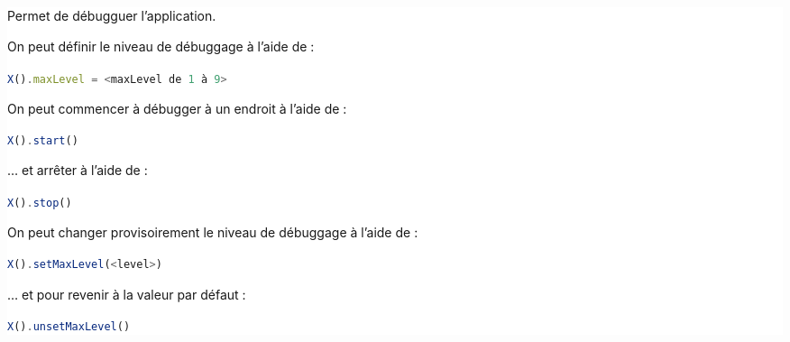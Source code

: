 Permet de débugguer l’application. 

On peut définir le niveau de débuggage à l’aide de :

~~~javascript
X().maxLevel = <maxLevel de 1 à 9>
~~~

On peut commencer à débugger à un endroit à l’aide de :

~~~javascript
X().start()
~~~

… et arrêter à l’aide de :

~~~javascript
X().stop()
~~~

On peut changer provisoirement le niveau de débuggage à l’aide de :

~~~javascript
X().setMaxLevel(<level>)
~~~

… et pour revenir à la valeur par défaut :

~~~javascript
X().unsetMaxLevel()
~~~

